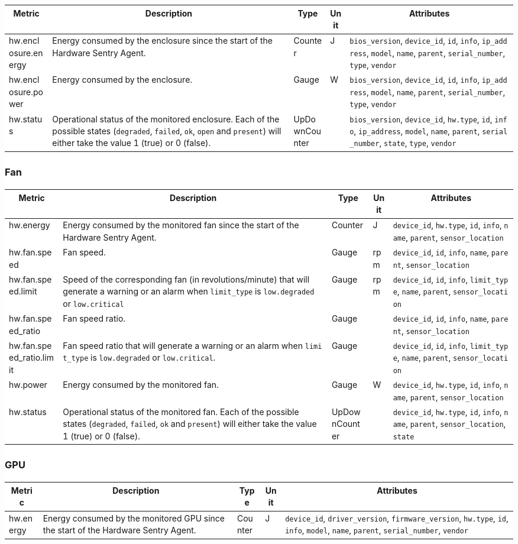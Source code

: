 | Metric              | Description                                                                                                                                                                     | Type          | Unit | Attributes                                                                                                                                |
| ------------------- | ------------------------------------------------------------------------------------------------------------------------------------------------------------------------------- | ------------- | ---- | ----------------------------------------------------------------------------------------------------------------------------------------- |
| hw.enclosure.energy | Energy consumed by the enclosure since the start of the Hardware Sentry Agent.                                                                                                  | Counter       | J    | `bios_version`, `device_id`, `id`, `info`, `ip_address`, `model`, `name`, `parent`, `serial_number`, `type`, `vendor`                     |
| hw.enclosure.power  | Energy consumed by the enclosure.                                                                                                                                               | Gauge         | W    | `bios_version`, `device_id`, `id`, `info`, `ip_address`, `model`, `name`, `parent`, `serial_number`, `type`, `vendor`                     |
| hw.status           | Operational status of the monitored enclosure. Each of the possible states (`degraded`, `failed`, `ok`, `open` and `present`) will either take the value 1 (true) or 0 (false). | UpDownCounter |      | `bios_version`, `device_id`, `hw.type`, `id`, `info`, `ip_address`, `model`, `name`, `parent`, `serial_number`, `state`, `type`, `vendor` |

### Fan

| Metric                   | Description                                                                                                                                                       | Type          | Unit | Attributes                                                                         |
| ------------------------ | ----------------------------------------------------------------------------------------------------------------------------------------------------------------- | ------------- | ---- | ---------------------------------------------------------------------------------- |
| hw.energy                | Energy consumed by the monitored fan since the start of the Hardware Sentry Agent.                                                                                | Counter       | J    | `device_id`, `hw.type`, `id`, `info`, `name`, `parent`, `sensor_location`          |
| hw.fan.speed             | Fan speed.                                                                                                                                                        | Gauge         | rpm  | `device_id`, `id`, `info`, `name`, `parent`, `sensor_location`                     |
| hw.fan.speed.limit       | Speed of the corresponding fan (in revolutions/minute) that will generate a warning or an alarm when `limit_type` is `low.degraded` or `low.critical`             | Gauge         | rpm  | `device_id`, `id`, `info`, `limit_type`, `name`, `parent`, `sensor_location`       |
| hw.fan.speed_ratio       | Fan speed ratio.                                                                                                                                                  | Gauge         |      | `device_id`, `id`, `info`, `name`, `parent`, `sensor_location`                     |
| hw.fan.speed_ratio.limit | Fan speed ratio that will generate a warning or an alarm when `limit_type` is `low.degraded` or `low.critical`.                                                   | Gauge         |      | `device_id`, `id`, `info`, `limit_type`, `name`, `parent`, `sensor_location`       |
| hw.power                 | Energy consumed by the monitored fan.                                                                                                                             | Gauge         | W    | `device_id`, `hw.type`, `id`, `info`, `name`, `parent`, `sensor_location`          |
| hw.status                | Operational status of the monitored fan. Each of the possible states (`degraded`, `failed`, `ok` and `present`) will either take the value 1 (true) or 0 (false). | UpDownCounter |      | `device_id`, `hw.type`, `id`, `info`, `name`, `parent`, `sensor_location`, `state` |

### GPU

| Metric                          | Description                                                                                                                                                                            | Type          | Unit     | Attributes                                                                                                                                |
| ------------------------------- | -------------------------------------------------------------------------------------------------------------------------------------------------------------------------------------- | ------------- | -------- | ----------------------------------------------------------------------------------------------------------------------------------------- |
| hw.energy                       | Energy consumed by the monitored GPU since the start of the Hardware Sentry Agent.                                                                                                     | Counter       | J        | `device_id`, `driver_version`, `firmware_version`, `hw.type`, `id`, `info`, `model`, `name`, `parent`, `serial_number`, `vendor`          |